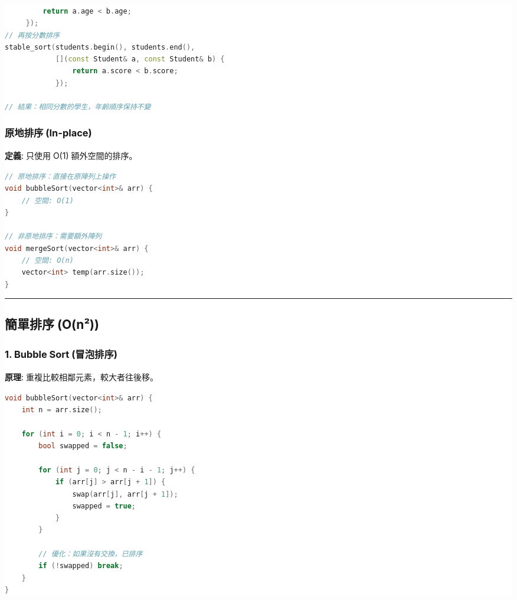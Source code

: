 ```cpp
         return a.age < b.age;
     });
// 再按分數排序
stable_sort(students.begin(), students.end(),
            [](const Student& a, const Student& b) {
                return a.score < b.score;
            });

// 結果：相同分數的學生，年齡順序保持不變
```

### 原地排序 (In-place)

**定義**: 只使用 O(1) 額外空間的排序。

```cpp
// 原地排序：直接在原陣列上操作
void bubbleSort(vector<int>& arr) {
    // 空間: O(1)
}

// 非原地排序：需要額外陣列
void mergeSort(vector<int>& arr) {
    // 空間: O(n)
    vector<int> temp(arr.size());
}
```

---

## 簡單排序 (O(n²))

### 1. Bubble Sort (冒泡排序)

**原理**: 重複比較相鄰元素，較大者往後移。

```cpp
void bubbleSort(vector<int>& arr) {
    int n = arr.size();

    for (int i = 0; i < n - 1; i++) {
        bool swapped = false;

        for (int j = 0; j < n - i - 1; j++) {
            if (arr[j] > arr[j + 1]) {
                swap(arr[j], arr[j + 1]);
                swapped = true;
            }
        }

        // 優化：如果沒有交換，已排序
        if (!swapped) break;
    }
}
```

